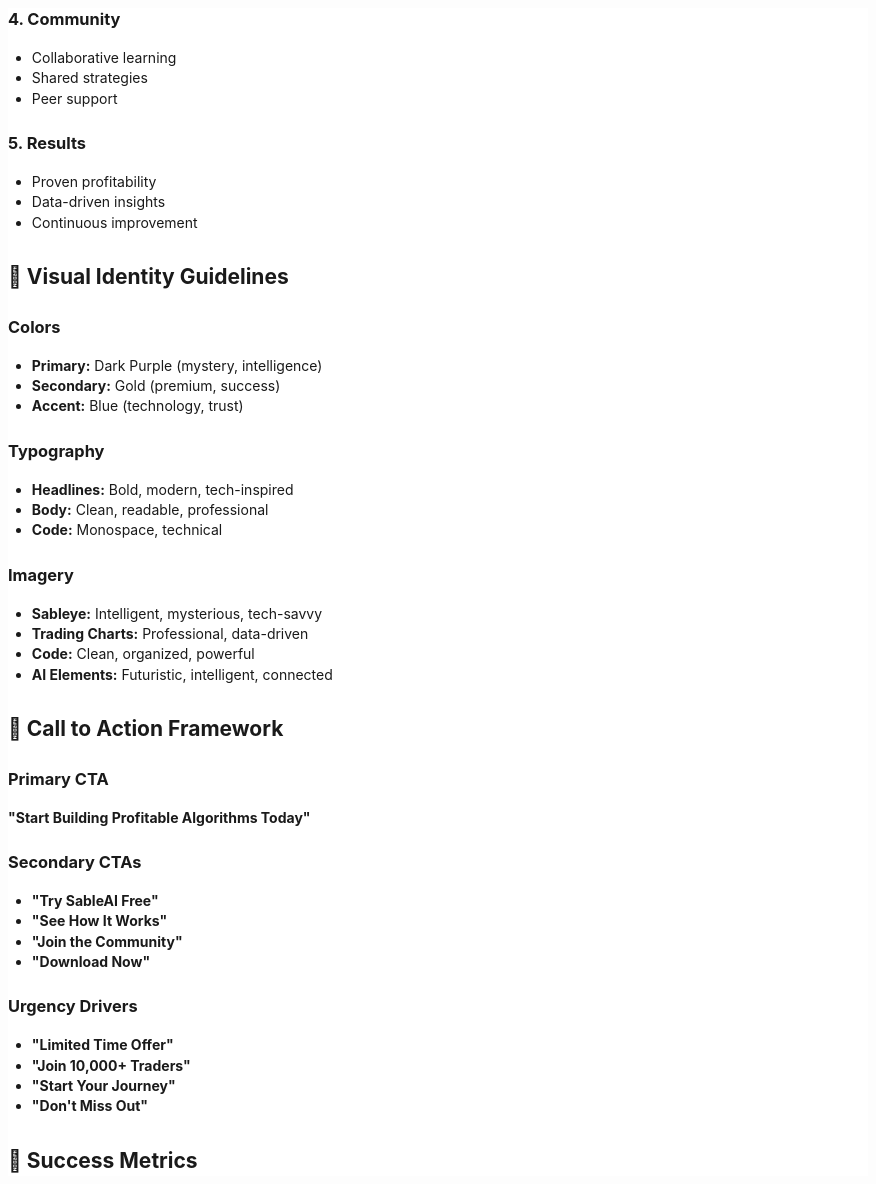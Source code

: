 ### **4. Community**
- Collaborative learning
- Shared strategies
- Peer support

### **5. Results**
- Proven profitability
- Data-driven insights
- Continuous improvement

## 🎨 **Visual Identity Guidelines**

### **Colors**
- **Primary:** Dark Purple (mystery, intelligence)
- **Secondary:** Gold (premium, success)
- **Accent:** Blue (technology, trust)

### **Typography**
- **Headlines:** Bold, modern, tech-inspired
- **Body:** Clean, readable, professional
- **Code:** Monospace, technical

### **Imagery**
- **Sableye:** Intelligent, mysterious, tech-savvy
- **Trading Charts:** Professional, data-driven
- **Code:** Clean, organized, powerful
- **AI Elements:** Futuristic, intelligent, connected

## 🎯 **Call to Action Framework**

### **Primary CTA**
**"Start Building Profitable Algorithms Today"**

### **Secondary CTAs**
- **"Try SableAI Free"**
- **"See How It Works"**
- **"Join the Community"**
- **"Download Now"**

### **Urgency Drivers**
- **"Limited Time Offer"**
- **"Join 10,000+ Traders"**
- **"Start Your Journey"**
- **"Don't Miss Out"**

## 🚀 **Success Metrics**
